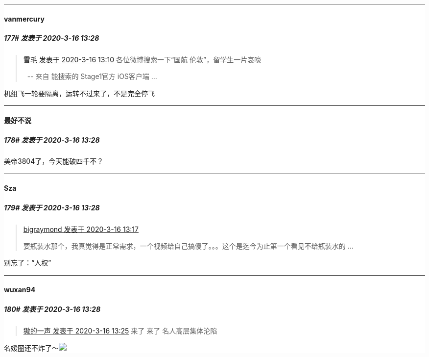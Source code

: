 



-----

####  vanmercury  
##### 177#       发表于 2020-3-16 13:28



<blockquote><a href="httphttps://bbs.saraba1st.com/2b/forum.php?mod=redirect&amp;goto=findpost&amp;pid=46756441&amp;ptid=1919122" target="_blank">雪毛 发表于 2020-3-16 13:10</a>
各位微博搜索一下“国航 伦敦”，留学生一片哀嚎

  -- 来自 能搜索的 Stage1官方 iOS客户端 ...</blockquote>
机组飞一轮要隔离，运转不过来了，不是完全停飞







-----

####  最好不说  
##### 178#       发表于 2020-3-16 13:28




美帝3804了，今天能破四千不？







-----

####  Sza  
##### 179#       发表于 2020-3-16 13:28



<blockquote><a href="httphttps://bbs.saraba1st.com/2b/forum.php?mod=redirect&amp;goto=findpost&amp;pid=46756517&amp;ptid=1919122" target="_blank">bigraymond 发表于 2020-3-16 13:17</a>

要瓶装水那个，我真觉得是正常需求，一个视频给自己搞傻了。。。这个是迄今为止第一个看见不给瓶装水的 ...</blockquote>
别忘了：“人权”







-----

####  wuxan94  
##### 180#       发表于 2020-3-16 13:28



<blockquote><a href="httphttps://bbs.saraba1st.com/2b/forum.php?mod=redirect&amp;goto=findpost&amp;pid=46756602&amp;ptid=1919122" target="_blank">獓的一声 发表于 2020-3-16 13:25</a>
来了 来了 名人高层集体沦陷</blockquote>
名嫒圈还不炸了～<img src="https://static.saraba1st.com/image/smiley/face2017/037.png" referrerpolicy="no-referrer">
